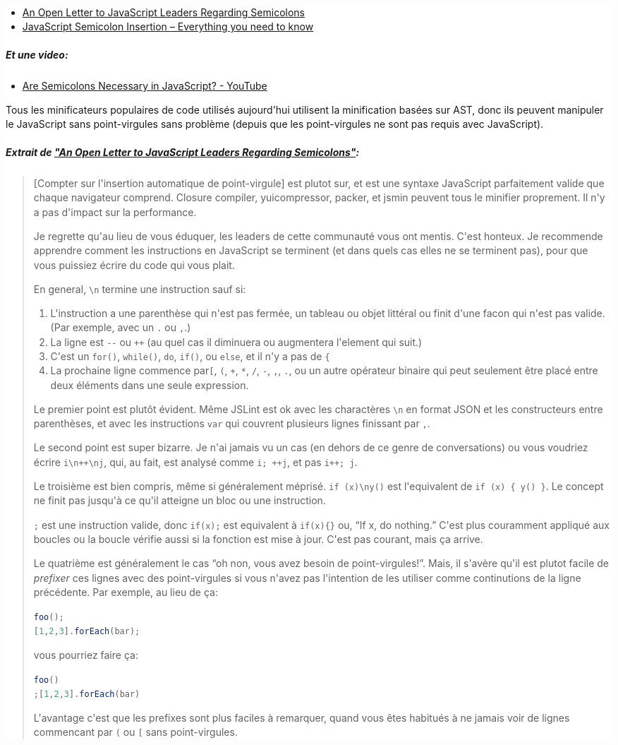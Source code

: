 - [An Open Letter to JavaScript Leaders Regarding Semicolons][1]
- [JavaScript Semicolon Insertion – Everything you need to know][2]

##### Et une video:

- [Are Semicolons Necessary in JavaScript? - YouTube][3]

Tous les minificateurs populaires de code utilisés aujourd'hui utilisent la minification basées sur AST, donc ils peuvent manipuler le JavaScript sans point-virgules sans problème (depuis que les point-virgules ne sont pas requis avec JavaScript).

##### Extrait de *["An Open Letter to JavaScript Leaders Regarding Semicolons"][1]*:

> [Compter sur l'insertion automatique de point-virgule] est plutot sur, et est une syntaxe JavaScript parfaitement valide que chaque navigateur comprend. Closure compiler, yuicompressor, packer, et jsmin peuvent tous le minifier proprement. Il n'y a pas d'impact sur la performance.
>
> Je regrette qu'au lieu de vous éduquer, les leaders de cette communauté vous ont mentis. C'est honteux. Je recommende apprendre comment les instructions en JavaScript se terminent (et dans quels cas elles ne se terminent pas), pour que vous puissiez écrire du code qui vous plait.
>
> En general, `\n` termine une instruction sauf si:
>   1. L'instruction a une parenthèse qui n'est pas fermée, un tableau ou objet littéral ou finit d'une facon qui n'est pas valide. (Par exemple, avec un `.` ou `,`.)
>   2. La ligne est `--` ou `++` (au quel cas il diminuera ou augmentera l'element qui suit.)
>   3. C'est un `for()`, `while()`, `do`, `if()`, ou `else`, et il n'y a pas de `{`
>   4. La prochaine ligne commence par`[`, `(`, `+`, `*`, `/`, `-`, `,`, `.`, ou un autre opérateur binaire qui peut seulement être placé entre deux éléments dans une seule expression.
>
> Le premier point est plutôt évident. Même JSLint est ok avec les charactères `\n` en format JSON et les constructeurs entre parenthèses, et avec les instructions `var` qui couvrent plusieurs lignes finissant par `,`.
>
> Le second point est super bizarre. Je n'ai jamais vu un cas (en dehors de ce genre de conversations) ou vous voudriez écrire `i\n++\nj`, qui, au fait, est analysé comme `i; ++j`, et pas `i++; j`.
>
> Le troisième est bien compris, même si généralement méprisé. `if (x)\ny()` est l'equivalent de `if (x) { y() }`. Le concept ne finit pas jusqu'à ce qu'il atteigne un bloc ou une instruction.
>
> `;` est une instruction valide, donc `if(x);` est equivalent à `if(x){}` ou, “If x, do nothing.” C'est plus couramment appliqué aux boucles ou la boucle vérifie aussi si la fonction est mise à jour. C'est pas courant, mais ça arrive.
>
> Le quatrième est généralement le cas “oh non, vous avez besoin de point-virgules!”. Mais, il s'avère qu'il est plutot facile de *prefixer* ces lignes avec des point-virgules si vous n'avez pas l'intention de les utiliser comme continutions de la ligne précédente. Par exemple, au lieu de ça:
>
> ```js
> foo();
> [1,2,3].forEach(bar);
> ```
>
> vous pourriez faire ça:
>
> ```js
> foo()
> ;[1,2,3].forEach(bar)
> ```
>
> L'avantage c'est que les prefixes sont plus faciles à remarquer, quand vous êtes habitués à ne jamais voir de lignes commencant par `(` ou `[` sans point-virgules.

[1]: http://blog.izs.me/post/2353458699/an-open-letter-to-javascript-leaders-regarding
[2]: http://inimino.org/~inimino/blog/javascript_semicolons
[3]: https://www.youtube.com/watch?v=gsfbh17Ax9I
